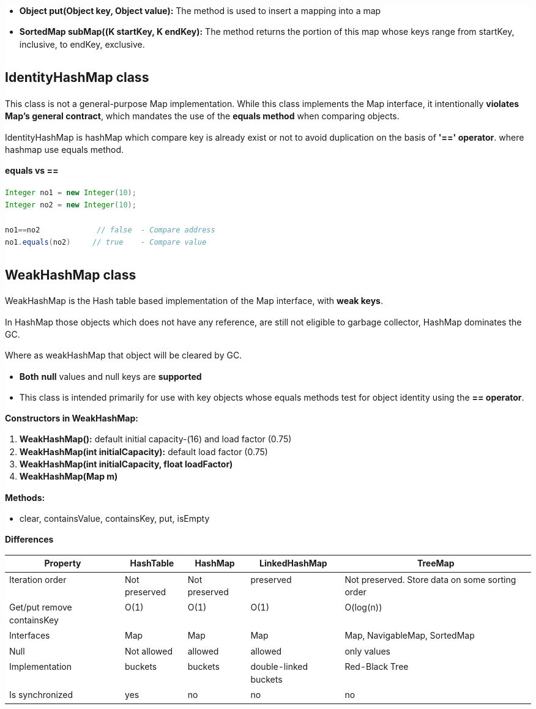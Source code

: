 - **Object put(Object key, Object value):** The method is used to insert a mapping into a map

- **SortedMap subMap((K startKey, K endKey):** The method returns the portion of this map whose keys range from startKey, inclusive, to endKey, exclusive.

  

## IdentityHashMap class 

This class is not a general-purpose Map implementation. While this class implements the Map interface, it intentionally **violates Map’s general contract**, which mandates the use of the **equals method** when comparing objects. 

IdentityHashMap is hashMap which compare key is already exist or not to avoid duplication on the basis of **'==' operator**. where hashmap use equals method.

**equals vs ==**

```java
Integer no1 = new Integer(10);
Integer no2 = new Integer(10);

no1==no2             // false  - Compare address
no1.equals(no2)     // true    - Compare value
```



## WeakHashMap class 

WeakHashMap is the Hash table based implementation of the Map interface, with **weak keys**.  

In HashMap those objects which does not have any reference, are still not eligible to garbage collector, HashMap dominates the GC.

Where as weakHashMap that object will be cleared by GC.

- **Both** **null** values and null keys are **supported** 

- This class is intended primarily for use with key objects whose equals methods test for object identity using the **== operator**.

**Constructors in WeakHashMap:**

1. **WeakHashMap():**  default initial capacity-(16) and load factor (0.75)
2. **WeakHashMap(int initialCapacity):**  default load factor (0.75)
3. **WeakHashMap(int initialCapacity, float loadFactor)** 
4. **WeakHashMap(Map m)**

**Methods:**

- clear, containsValue, containsKey, put, isEmpty



**Differences**

| Property                   | HashTable     | HashMap       | LinkedHashMap         | TreeMap                                         |
| -------------------------- | ------------- | ------------- | --------------------- | ----------------------------------------------- |
| Iteration order            | Not preserved | Not preserved | preserved             | Not preserved. Store data on some sorting order |
| Get/put remove containsKey | O(1)          | O(1)          | O(1)                  | O(log(n))                                       |
| Interfaces                 | Map           | Map           | Map                   | Map, NavigableMap, SortedMap                    |
| Null                       | Not allowed   | allowed       | allowed               | only values                                     |
| Implementation             | buckets       | buckets       | double-linked buckets | Red-Black Tree                                  |
| Is synchronized            | yes           | no            | no                    | no                                              |
